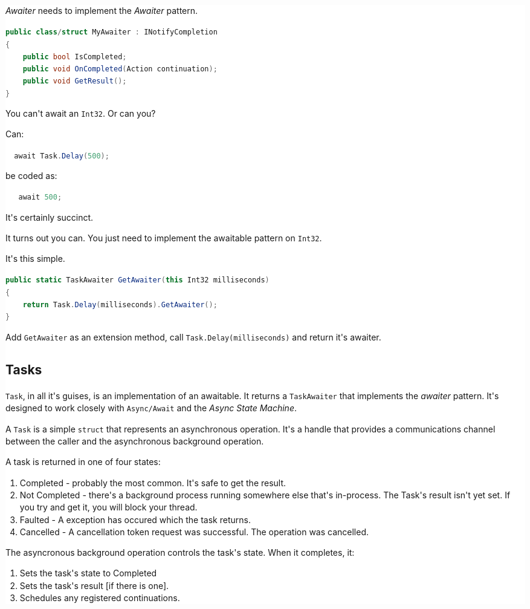 *Awaiter* needs to implement the *Awaiter* pattern.

```csharp
public class/struct MyAwaiter : INotifyCompletion
{
    public bool IsCompleted;
    public void OnCompleted(Action continuation);
    public void GetResult();
}
```

You can't await an `Int32`.  Or can you?

Can:

```csharp
  await Task.Delay(500);
```

be coded as:

```csharp
   await 500;
```

It's certainly succinct.

It turns out you can.  You just need to implement the awaitable pattern on `Int32`.

It's this simple. 

```csharp
public static TaskAwaiter GetAwaiter(this Int32 milliseconds)
{
    return Task.Delay(milliseconds).GetAwaiter();
}
```

Add `GetAwaiter` as an extension method, call `Task.Delay(milliseconds)` and return it's awaiter.

## Tasks

`Task`, in all it's guises, is an implementation of an awaitable.  It returns a `TaskAwaiter` that implements the *awaiter* pattern.  It's designed to work closely with `Async/Await` and the *Async State Machine*.

A `Task` is a simple `struct` that represents an asynchronous operation. It's a handle that provides a communications channel between the caller and the asynchronous background operation.

A task is returned in one of four states:

1. Completed - probably the most common.  It's safe to get the result.
2. Not Completed - there's a background process running somewhere else that's in-process.  The Task's result isn't yet set.  If you try and get it, you will block your thread.
3. Faulted - A exception has occured which the task returns.
4. Cancelled - A cancellation token request was successful.  The operation was cancelled.

The asyncronous background operation controls the task's state.  When it completes, it:

1. Sets the task's state to Completed 
2. Sets the task's result [if there is one].
3. Schedules any registered continuations.
